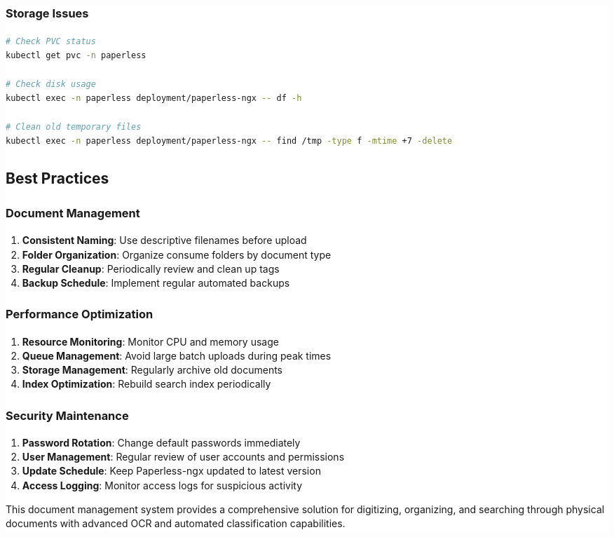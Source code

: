 ### Storage Issues
```bash
# Check PVC status
kubectl get pvc -n paperless

# Check disk usage
kubectl exec -n paperless deployment/paperless-ngx -- df -h

# Clean old temporary files
kubectl exec -n paperless deployment/paperless-ngx -- find /tmp -type f -mtime +7 -delete
```

## Best Practices

### Document Management
1. **Consistent Naming**: Use descriptive filenames before upload
2. **Folder Organization**: Organize consume folders by document type
3. **Regular Cleanup**: Periodically review and clean up tags
4. **Backup Schedule**: Implement regular automated backups

### Performance Optimization
1. **Resource Monitoring**: Monitor CPU and memory usage
2. **Queue Management**: Avoid large batch uploads during peak times
3. **Storage Management**: Regularly archive old documents
4. **Index Optimization**: Rebuild search index periodically

### Security Maintenance
1. **Password Rotation**: Change default passwords immediately
2. **User Management**: Regular review of user accounts and permissions
3. **Update Schedule**: Keep Paperless-ngx updated to latest version
4. **Access Logging**: Monitor access logs for suspicious activity

This document management system provides a comprehensive solution for digitizing, organizing, and searching through physical documents with advanced OCR and automated classification capabilities.